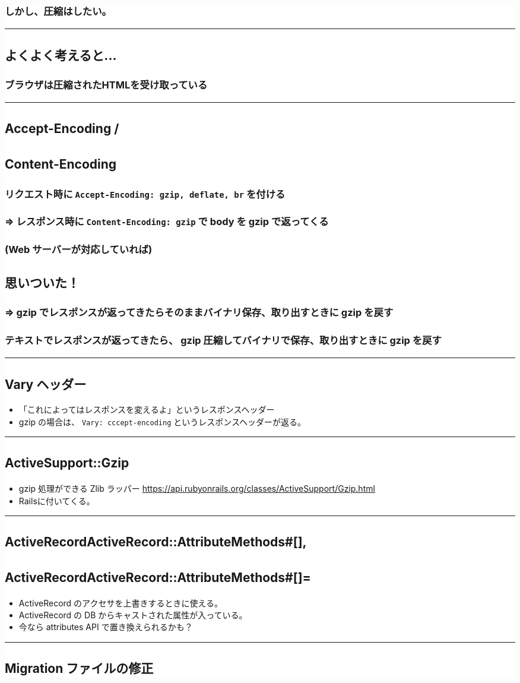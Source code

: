 ### しかし、圧縮はしたい。

---
## よくよく考えると...

### ブラウザは圧縮されたHTMLを受け取っている

---
## Accept-Encoding /
## Content-Encoding

### リクエスト時に `Accept-Encoding: gzip, deflate, br` を付ける
### => レスポンス時に `Content-Encoding: gzip` で body を gzip で返ってくる
###    (Web サーバーが対応していれば)

## 思いついた！
### => gzip でレスポンスが返ってきたらそのままバイナリ保存、取り出すときに gzip を戻す
### テキストでレスポンスが返ってきたら、 gzip 圧縮してバイナリで保存、取り出すときに gzip を戻す

---
## Vary ヘッダー

- 「これによってはレスポンスを変えるよ」というレスポンスヘッダー
- gzip の場合は、 `Vary: cccept-encoding` というレスポンスヘッダーが返る。

---
## ActiveSupport::Gzip

- gzip 処理ができる Zlib ラッパー
  https://api.rubyonrails.org/classes/ActiveSupport/Gzip.html
- Railsに付いてくる。

---
## ActiveRecordActiveRecord::AttributeMethods#[],  
## ActiveRecordActiveRecord::AttributeMethods#[]=

- ActiveRecord のアクセサを上書きするときに使える。
- ActiveRecord の DB からキャストされた属性が入っている。
- 今なら attributes API で置き換えられるかも？

---
## Migration ファイルの修正
